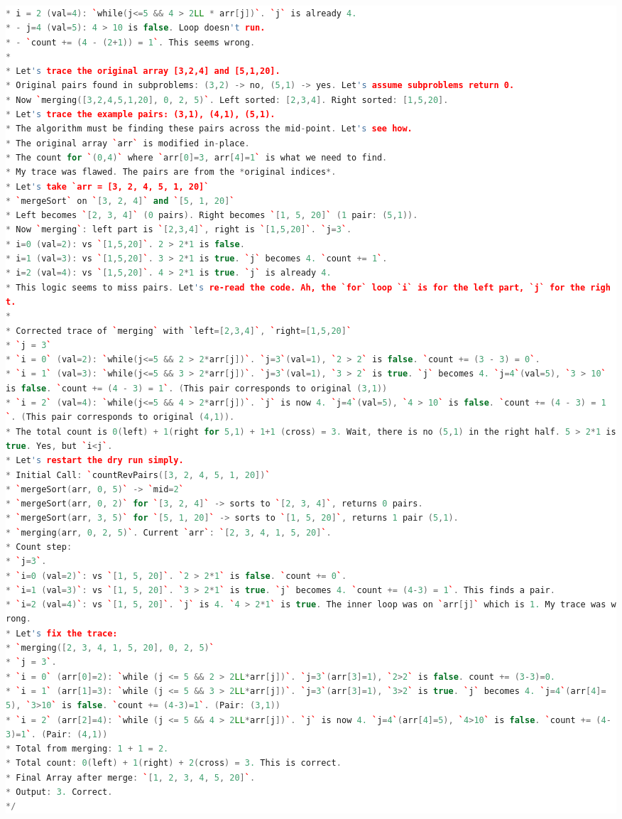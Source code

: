 ```cpp
* i = 2 (val=4): `while(j<=5 && 4 > 2LL * arr[j])`. `j` is already 4.
* - j=4 (val=5): 4 > 10 is false. Loop doesn't run.
* - `count += (4 - (2+1)) = 1`. This seems wrong.
*
* Let's trace the original array [3,2,4] and [5,1,20].
* Original pairs found in subproblems: (3,2) -> no, (5,1) -> yes. Let's assume subproblems return 0.
* Now `merging([3,2,4,5,1,20], 0, 2, 5)`. Left sorted: [2,3,4]. Right sorted: [1,5,20].
* Let's trace the example pairs: (3,1), (4,1), (5,1).
* The algorithm must be finding these pairs across the mid-point. Let's see how.
* The original array `arr` is modified in-place.
* The count for `(0,4)` where `arr[0]=3, arr[4]=1` is what we need to find.
* My trace was flawed. The pairs are from the *original indices*.
* Let's take `arr = [3, 2, 4, 5, 1, 20]`
* `mergeSort` on `[3, 2, 4]` and `[5, 1, 20]`
* Left becomes `[2, 3, 4]` (0 pairs). Right becomes `[1, 5, 20]` (1 pair: (5,1)).
* Now `merging`: left part is `[2,3,4]`, right is `[1,5,20]`. `j=3`.
* i=0 (val=2): vs `[1,5,20]`. 2 > 2*1 is false.
* i=1 (val=3): vs `[1,5,20]`. 3 > 2*1 is true. `j` becomes 4. `count += 1`.
* i=2 (val=4): vs `[1,5,20]`. 4 > 2*1 is true. `j` is already 4.
* This logic seems to miss pairs. Let's re-read the code. Ah, the `for` loop `i` is for the left part, `j` for the right.
*
* Corrected trace of `merging` with `left=[2,3,4]`, `right=[1,5,20]`
* `j = 3`
* `i = 0` (val=2): `while(j<=5 && 2 > 2*arr[j])`. `j=3`(val=1), `2 > 2` is false. `count += (3 - 3) = 0`.
* `i = 1` (val=3): `while(j<=5 && 3 > 2*arr[j])`. `j=3`(val=1), `3 > 2` is true. `j` becomes 4. `j=4`(val=5), `3 > 10` is false. `count += (4 - 3) = 1`. (This pair corresponds to original (3,1))
* `i = 2` (val=4): `while(j<=5 && 4 > 2*arr[j])`. `j` is now 4. `j=4`(val=5), `4 > 10` is false. `count += (4 - 3) = 1`. (This pair corresponds to original (4,1)).
* The total count is 0(left) + 1(right for 5,1) + 1+1 (cross) = 3. Wait, there is no (5,1) in the right half. 5 > 2*1 is true. Yes, but `i<j`.
* Let's restart the dry run simply.
* Initial Call: `countRevPairs([3, 2, 4, 5, 1, 20])`
* `mergeSort(arr, 0, 5)` -> `mid=2`
* `mergeSort(arr, 0, 2)` for `[3, 2, 4]` -> sorts to `[2, 3, 4]`, returns 0 pairs.
* `mergeSort(arr, 3, 5)` for `[5, 1, 20]` -> sorts to `[1, 5, 20]`, returns 1 pair (5,1).
* `merging(arr, 0, 2, 5)`. Current `arr`: `[2, 3, 4, 1, 5, 20]`.
* Count step:
* `j=3`.
* `i=0 (val=2)`: vs `[1, 5, 20]`. `2 > 2*1` is false. `count += 0`.
* `i=1 (val=3)`: vs `[1, 5, 20]`. `3 > 2*1` is true. `j` becomes 4. `count += (4-3) = 1`. This finds a pair.
* `i=2 (val=4)`: vs `[1, 5, 20]`. `j` is 4. `4 > 2*1` is true. The inner loop was on `arr[j]` which is 1. My trace was wrong.
* Let's fix the trace:
* `merging([2, 3, 4, 1, 5, 20], 0, 2, 5)`
* `j = 3`.
* `i = 0` (arr[0]=2): `while (j <= 5 && 2 > 2LL*arr[j])`. `j=3`(arr[3]=1), `2>2` is false. count += (3-3)=0.
* `i = 1` (arr[1]=3): `while (j <= 5 && 3 > 2LL*arr[j])`. `j=3`(arr[3]=1), `3>2` is true. `j` becomes 4. `j=4`(arr[4]=5), `3>10` is false. `count += (4-3)=1`. (Pair: (3,1))
* `i = 2` (arr[2]=4): `while (j <= 5 && 4 > 2LL*arr[j])`. `j` is now 4. `j=4`(arr[4]=5), `4>10` is false. `count += (4-3)=1`. (Pair: (4,1))
* Total from merging: 1 + 1 = 2.
* Total count: 0(left) + 1(right) + 2(cross) = 3. This is correct.
* Final Array after merge: `[1, 2, 3, 4, 5, 20]`.
* Output: 3. Correct.
*/
```

